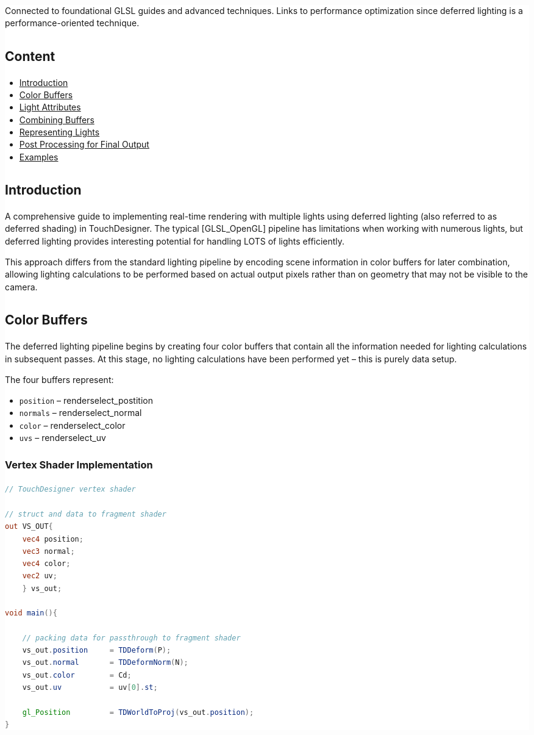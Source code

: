 Connected to foundational GLSL guides and advanced techniques. Links to performance optimization since deferred lighting is a performance-oriented technique.

## Content

- [Introduction](#introduction)
- [Color Buffers](#color-buffers)
- [Light Attributes](#light-attributes)
- [Combining Buffers](#combining-buffers)
- [Representing Lights](#representing-lights)
- [Post Processing for Final Output](#post-processing-for-final-output)
- [Examples](#examples)

## Introduction

A comprehensive guide to implementing real-time rendering with multiple lights using deferred lighting (also referred to as deferred shading) in TouchDesigner. The typical [GLSL_OpenGL] pipeline has limitations when working with numerous lights, but deferred lighting provides interesting potential for handling LOTS of lights efficiently.

This approach differs from the standard lighting pipeline by encoding scene information in color buffers for later combination, allowing lighting calculations to be performed based on actual output pixels rather than on geometry that may not be visible to the camera.

## Color Buffers

The deferred lighting pipeline begins by creating four color buffers that contain all the information needed for lighting calculations in subsequent passes. At this stage, no lighting calculations have been performed yet – this is purely data setup.

The four buffers represent:

- `position` – renderselect_postition
- `normals` – renderselect_normal  
- `color` – renderselect_color
- `uvs` – renderselect_uv

### Vertex Shader Implementation

```glsl
// TouchDesigner vertex shader

// struct and data to fragment shader
out VS_OUT{
    vec4 position;
    vec3 normal;
    vec4 color;
    vec2 uv;
    } vs_out;

void main(){
    
    // packing data for passthrough to fragment shader
    vs_out.position     = TDDeform(P);
    vs_out.normal       = TDDeformNorm(N);
    vs_out.color        = Cd;
    vs_out.uv           = uv[0].st;

    gl_Position         = TDWorldToProj(vs_out.position); 
}
```
